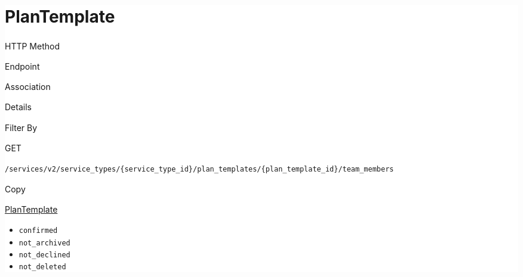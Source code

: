 # PlanTemplate

HTTP Method

Endpoint

Association

Details

Filter By

GET

`/services/v2/service_types/{service_type_id}/plan_templates/{plan_template_id}/team_members`

Copy

[PlanTemplate](plan_template.md)

* `confirmed`
* `not_archived`
* `not_declined`
* `not_deleted`
